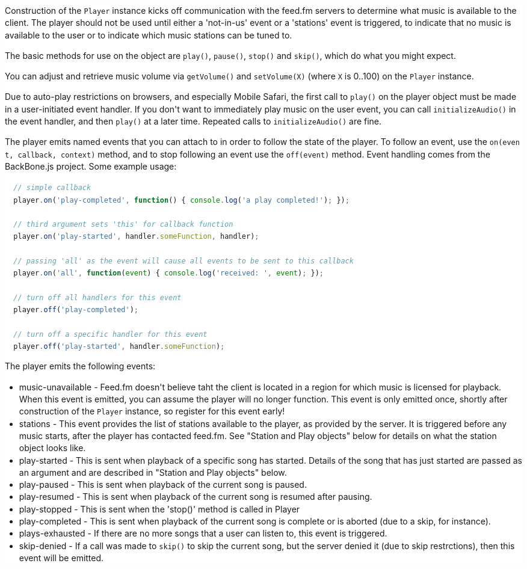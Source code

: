 Construction of the `Player` instance kicks off communication with the feed.fm servers
to determine what music is available to the client. The player should not be
used until either a 'not-in-us' event or a 'stations' event is triggered, to
indicate that no music is available to the user or to indicate which music stations
can be tuned to.

The basic methods for use on the object are `play()`, `pause()`, `stop()` and
`skip()`, which do what you might expect.

You can adjust and retrieve music volume via `getVolume()` and `setVolume(X)` (where `X` is 
0..100) on the `Player` instance.

Due to auto-play restrictions on browsers, and especially Mobile Safari,
the first call to `play()` on the player object must be made in a user-initiated
event handler. If you don't want to immediately play music on the user event, you
can call `initializeAudio()` in the event handler, and then `play()` at a later
time. Repeated calls to `initializeAudio()` are fine.

The player emits named events that you can attach to in order to
follow the state of the player. To follow an event, use the `on(event, callback, context)`
method, and to stop following an event use the `off(event)` method.
Event handling comes from the BackBone.js project. Some example usage:

```js
  // simple callback
  player.on('play-completed', function() { console.log('a play completed!'); });

  // third argument sets 'this' for callback function
  player.on('play-started', handler.someFunction, handler);

  // passing 'all' as the event will cause all events to be sent to this callback
  player.on('all', function(event) { console.log('received: ', event); });

  // turn off all handlers for this event
  player.off('play-completed');

  // turn off a specific handler for this event
  player.off('play-started', handler.someFunction);
```

The player emits the following events:

* music-unavailable - Feed.fm doesn't believe taht the client is located in a region for
  which music is licensed for playback. When this event is emitted, you can assume
  the player will no longer function. This event is only emitted once, shortly
  after construction of the `Player` instance, so register for this event early!
* stations - This event provides the list of stations available to the player, as
  provided by the server. It is triggered before any music starts,
  after the player has contacted feed.fm.  See "Station and Play objects" below for
  details on what the station object looks like.
* play-started - This is sent when playback of a specific song has started.
  Details of the song that has just started are passed as an argument and
  are described in "Station and Play objects" below.
* play-paused - This is sent when playback of the current song is paused.
* play-resumed - This is sent when playback of the current song is resumed after
  pausing.
* play-stopped - This is sent when the 'stop()' method is called in Player
* play-completed - This is sent when playback of the current song is complete or
  is aborted (due to a skip, for instance).
* plays-exhausted - If there are no more songs that a user can listen to, this
  event is triggered.
* skip-denied - If a call was made to `skip()` to skip the current song, but the
  server denied it (due to skip restrctions), then this event will be emitted.
